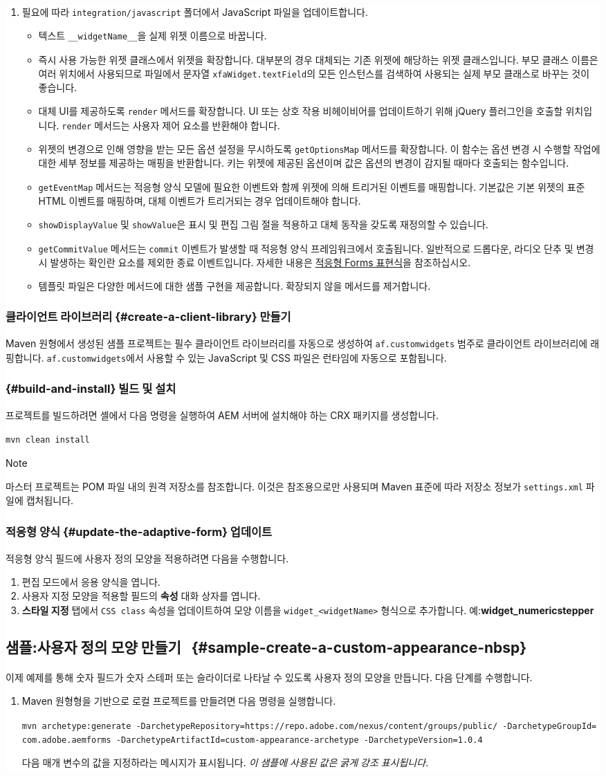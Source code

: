 1. 필요에 따라 `integration/javascript` 폴더에서 JavaScript 파일을 업데이트합니다.

   * 텍스트 `__widgetName__`을 실제 위젯 이름으로 바꿉니다.
   * 즉시 사용 가능한 위젯 클래스에서 위젯을 확장합니다. 대부분의 경우 대체되는 기존 위젯에 해당하는 위젯 클래스입니다. 부모 클래스 이름은 여러 위치에서 사용되므로 파일에서 문자열 `xfaWidget.textField`의 모든 인스턴스를 검색하여 사용되는 실제 부모 클래스로 바꾸는 것이 좋습니다.
   * 대체 UI를 제공하도록 `render` 메서드를 확장합니다. UI 또는 상호 작용 비헤이비어를 업데이트하기 위해 jQuery 플러그인을 호출할 위치입니다. `render` 메서드는 사용자 제어 요소를 반환해야 합니다.

   * 위젯의 변경으로 인해 영향을 받는 모든 옵션 설정을 무시하도록 `getOptionsMap` 메서드를 확장합니다. 이 함수는 옵션 변경 시 수행할 작업에 대한 세부 정보를 제공하는 매핑을 반환합니다. 키는 위젯에 제공된 옵션이며 값은 옵션의 변경이 감지될 때마다 호출되는 함수입니다.
   * `getEventMap` 메서드는 적응형 양식 모델에 필요한 이벤트와 함께 위젯에 의해 트리거된 이벤트를 매핑합니다. 기본값은 기본 위젯의 표준 HTML 이벤트를 매핑하며, 대체 이벤트가 트리거되는 경우 업데이트해야 합니다.
   * `showDisplayValue` 및 `showValue`은 표시 및 편집 그림 절을 적용하고 대체 동작을 갖도록 재정의할 수 있습니다.

   * `getCommitValue` 메서드는 `commit` 이벤트가 발생할 때 적응형 양식 프레임워크에서 호출됩니다. 일반적으로 드롭다운, 라디오 단추 및 변경 시 발생하는 확인란 요소를 제외한 종료 이벤트입니다. 자세한 내용은 [적응형 Forms 표현식](../../forms/using/adaptive-form-expressions.md#p-value-commit-script-p)을 참조하십시오.

   * 템플릿 파일은 다양한 메서드에 대한 샘플 구현을 제공합니다. 확장되지 않을 메서드를 제거합니다.

### 클라이언트 라이브러리 {#create-a-client-library} 만들기

Maven 원형에서 생성된 샘플 프로젝트는 필수 클라이언트 라이브러리를 자동으로 생성하여 `af.customwidgets` 범주로 클라이언트 라이브러리에 래핑합니다. `af.customwidgets`에서 사용할 수 있는 JavaScript 및 CSS 파일은 런타임에 자동으로 포함됩니다.

### {#build-and-install} 빌드 및 설치

프로젝트를 빌드하려면 셸에서 다음 명령을 실행하여 AEM 서버에 설치해야 하는 CRX 패키지를 생성합니다.

`mvn clean install`

>[!NOTE]
>
>마스터 프로젝트는 POM 파일 내의 원격 저장소를 참조합니다. 이것은 참조용으로만 사용되며 Maven 표준에 따라 저장소 정보가 `settings.xml` 파일에 캡처됩니다.

### 적응형 양식 {#update-the-adaptive-form} 업데이트

적응형 양식 필드에 사용자 정의 모양을 적용하려면 다음을 수행합니다.

1. 편집 모드에서 응용 양식을 엽니다.
1. 사용자 지정 모양을 적용할 필드의 **속성** 대화 상자를 엽니다.
1. **스타일 지정** 탭에서 `CSS class` 속성을 업데이트하여 모양 이름을 `widget_<widgetName>` 형식으로 추가합니다. 예:**widget_numericstepper**

## 샘플:사용자 정의 모양 만들기   {#sample-create-a-custom-appearance-nbsp}

이제 예제를 통해 숫자 필드가 숫자 스테퍼 또는 슬라이더로 나타날 수 있도록 사용자 정의 모양을 만듭니다. 다음 단계를 수행합니다.

1. Maven 원형형을 기반으로 로컬 프로젝트를 만들려면 다음 명령을 실행합니다.

   `mvn archetype:generate -DarchetypeRepository=https://repo.adobe.com/nexus/content/groups/public/ -DarchetypeGroupId=com.adobe.aemforms -DarchetypeArtifactId=custom-appearance-archetype -DarchetypeVersion=1.0.4`

   다음 매개 변수의 값을 지정하라는 메시지가 표시됩니다.
   *이 샘플에 사용된 값은 굵게 강조 표시됩니다*.

